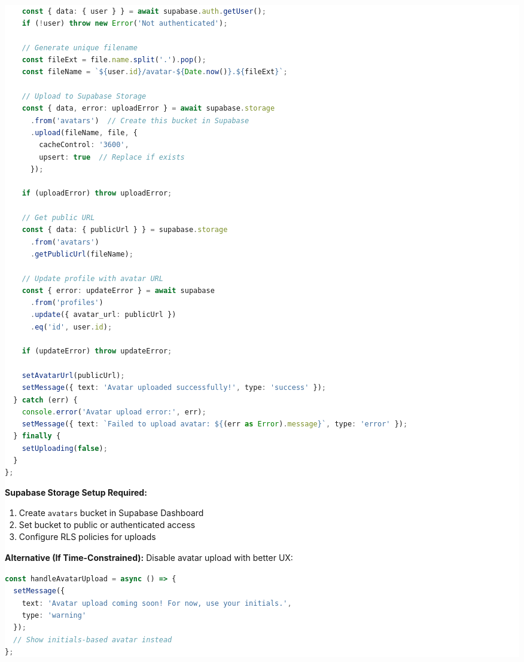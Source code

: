 ```typescript
    const { data: { user } } = await supabase.auth.getUser();
    if (!user) throw new Error('Not authenticated');

    // Generate unique filename
    const fileExt = file.name.split('.').pop();
    const fileName = `${user.id}/avatar-${Date.now()}.${fileExt}`;

    // Upload to Supabase Storage
    const { data, error: uploadError } = await supabase.storage
      .from('avatars')  // Create this bucket in Supabase
      .upload(fileName, file, {
        cacheControl: '3600',
        upsert: true  // Replace if exists
      });

    if (uploadError) throw uploadError;

    // Get public URL
    const { data: { publicUrl } } = supabase.storage
      .from('avatars')
      .getPublicUrl(fileName);

    // Update profile with avatar URL
    const { error: updateError } = await supabase
      .from('profiles')
      .update({ avatar_url: publicUrl })
      .eq('id', user.id);

    if (updateError) throw updateError;

    setAvatarUrl(publicUrl);
    setMessage({ text: 'Avatar uploaded successfully!', type: 'success' });
  } catch (err) {
    console.error('Avatar upload error:', err);
    setMessage({ text: `Failed to upload avatar: ${(err as Error).message}`, type: 'error' });
  } finally {
    setUploading(false);
  }
};
```

**Supabase Storage Setup Required:**
1. Create `avatars` bucket in Supabase Dashboard
2. Set bucket to public or authenticated access
3. Configure RLS policies for uploads

**Alternative (If Time-Constrained):**
Disable avatar upload with better UX:
```typescript
const handleAvatarUpload = async () => {
  setMessage({
    text: 'Avatar upload coming soon! For now, use your initials.',
    type: 'warning'
  });
  // Show initials-based avatar instead
};
```
